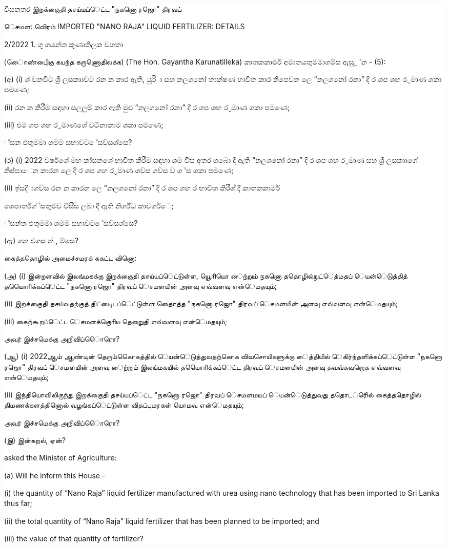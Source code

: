 විසනතර இறக்குைதி தசய்யப்ெட்ட "நகனொ ரஜொ" திரவப்

ெசமள: விெரம் IMPORTED "NANO RAJA" LIQUID FERTILIZER: DETAILS

2/2022 1. ගු ගයන්ත කුණාතිලක වහතා

(ைொண்புைிகு கயந்த கருணொதிலக்க) (The Hon. Gayantha Karunatilleka) කාතකකාර්ම අමාතයතුමමාශම්ස ඇසූ ්‍ර ්න - (5):

(අ) (i) ශ් වනවිට ශ්‍රී ලසකාාවට රන න කාර ඇති, යූරි ා සහ නලශනෝ තාක්ෂණ භාවිත කාර නිපෙවන ලෙ “නලශනෝ රනා” දි ර ශප ශහ ර ්‍රමාණ ශකා පමණෙ;

(ii) රන න කිරීම සඳහා සලලුම් කාර ඇති මුළු “නලශනෝ රනා” දි ර ශප ශහ ර ්‍රමාණ ශකා පමණෙ;

(iii) එම ශප ශහ ර ්‍රමාණශේ වටිනාකාම ශකා පමණෙ;

්සන එතුමමා ශමම සභාවට ේසව්සශ්සෙ?

(ර) (i) 2022 වර්ෂශේ මහ කා්සනශේ භාවිත කිරීම සඳහා ශම වී්ස අතර ශබො දී ඇති “නලශනෝ රනා” දි ර ශප ශහ ර ්‍රමාණ සහ ශ්‍රී ලසකාාශේ නිෂ්පාෙන කාරන ලෙ දි ර ශප ශහ ර ්‍රමාණ ශව්ස ශව්ස ව ශ ්ස ශකා පමණෙ;

(ii) ඉ්සදි ාශව්ස රන න කාරන ලෙ “නලශනෝ රනා” දි ර ශප ශහ ර භාවිත කිරීශ් දී කාතකකාර්ම

ශෙපාර්තශ් ්සතුමව විසි්ස ලබා දී ඇති නිර්ශ්ධ කාවශර්ෙ;

්සන්ත එතුමමා ශමම සභාවට ේසව්සශ්සෙ?

(ඇ) ශන එශස න් , ම්සෙ?

கைத்ததொழில் அமைச்சமரக் ககட்ட வினொ:

(அ) (i) இன்றளவில் இலங்மகக்கு இறக்குைதி தசய்யப்ெட்டுள்ள, யூொியொ ைற்றும் நகனொ ததொழில்நுட்ெத்மதப் ெயன்ெடுத்தித் தயொொிக்கப்ெட்ட "நகனொ ரஜொ" திரவப் ெசமளயின் அளவு எவ்வளவு என்ெமதயும்;

(ii) இறக்குைதி தசய்வதற்குத் திட்டைிடப்ெட்டுள்ள தைொத்த "நகனொ ரஜொ" திரவப் ெசமளயின் அளவு எவ்வளவு என்ெமதயும்;

(iii) கைற்கூறப்ெட்ட ெசமளக்குொிய தெறுைதி எவ்வளவு என்ெமதயும்;

அவர் இச்சமெக்கு அறிவிப்ெொரொ?

(ஆ) (i) 2022ஆம் ஆண்டின் தெரும்கெொகத்தில் ெயன்ெடுத்துவதற்கொக விவசொயிகளுக்கு ைத்தியில் ெகிர்ந்தளிக்கப்ெட்டுள்ள "நகனொ ரஜொ" திரவப் ெசமளயின் அளவு ைற்றும் இலங்மகயில் தயொொிக்கப்ெட்ட திரவப் ெசமளயின் அளவு தவவ்கவறொக எவ்வளவு என்ெமதயும்;

(ii) இந்தியொவிலிருந்து இறக்குைதி தசய்யப்ெட்ட "நகனொ ரஜொ" திரவப் ெசமளமயப் ெயன்ெடுத்துவது ததொடர்ெில் கைத்ததொழில் திமணக்களத்தினொல் வழங்கப்ெட்டுள்ள விதப்புமரகள் யொமவ என்ெமதயும்;

அவர் இச்சமெக்கு அறிவிப்ெொரொ?

(இ) இன்கறல், ஏன்?

asked the Minister of Agriculture:

(a) Will he inform this House -

(i) the quantity of “Nano Raja” liquid fertilizer manufactured with urea using nano technology that has been imported to Sri Lanka thus far;

(ii) the total quantity of “Nano Raja” liquid fertilizer that has been planned to be imported; and

(iii) the value of that quantity of fertilizer?

